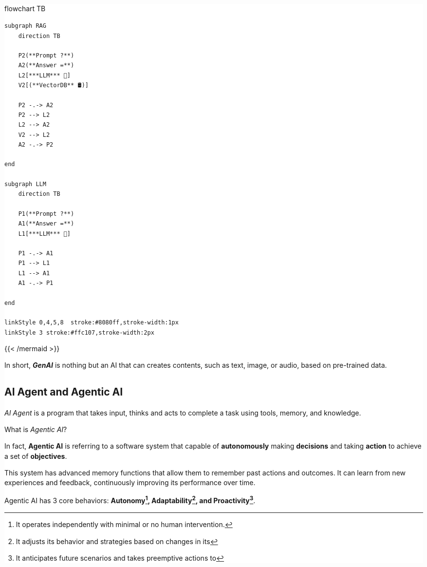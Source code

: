 flowchart TB

    subgraph RAG
        direction TB

        P2(**Prompt ?**)
        A2(**Answer =**)
        L2[***LLM*** 🦙]
        V2[(**VectorDB** 🛢️)]

        P2 -.-> A2
        P2 --> L2
        L2 --> A2
        V2 --> L2
        A2 -.-> P2

    end

    subgraph LLM
        direction TB

        P1(**Prompt ?**)
        A1(**Answer =**)
        L1[***LLM*** 🦙]

        P1 -.-> A1
        P1 --> L1
        L1 --> A1
        A1 -.-> P1

    end

    linkStyle 0,4,5,8  stroke:#8080ff,stroke-width:1px
    linkStyle 3 stroke:#ffc107,stroke-width:2px


{{< /mermaid >}}


In short, ***GenAI*** is nothing but an AI that can creates contents, such as text, image, or audio, based on pre-trained data.


## AI Agent and Agentic AI

*AI Agent* is a program that takes input, thinks and acts to complete a task using tools, memory, and knowledge.


What is *Agentic AI*?

In fact, **Agentic AI** is referring to a software system that capable of **autonomously** making **decisions** and taking **action** to achieve a set of **objectives**.

This system has advanced memory functions that allow them to remember past actions and outcomes.
It can learn from new experiences and feedback, continuously improving its performance over time.

Agentic AI has 3 core behaviors: **Autonomy[^1], Adaptability[^2], and Proactivity[^3]**.

[^1]: It operates independently with minimal or no human intervention.


[^2]: It adjusts its behavior and strategies based on changes in its 
[^3]: It anticipates future scenarios and takes preemptive actions to